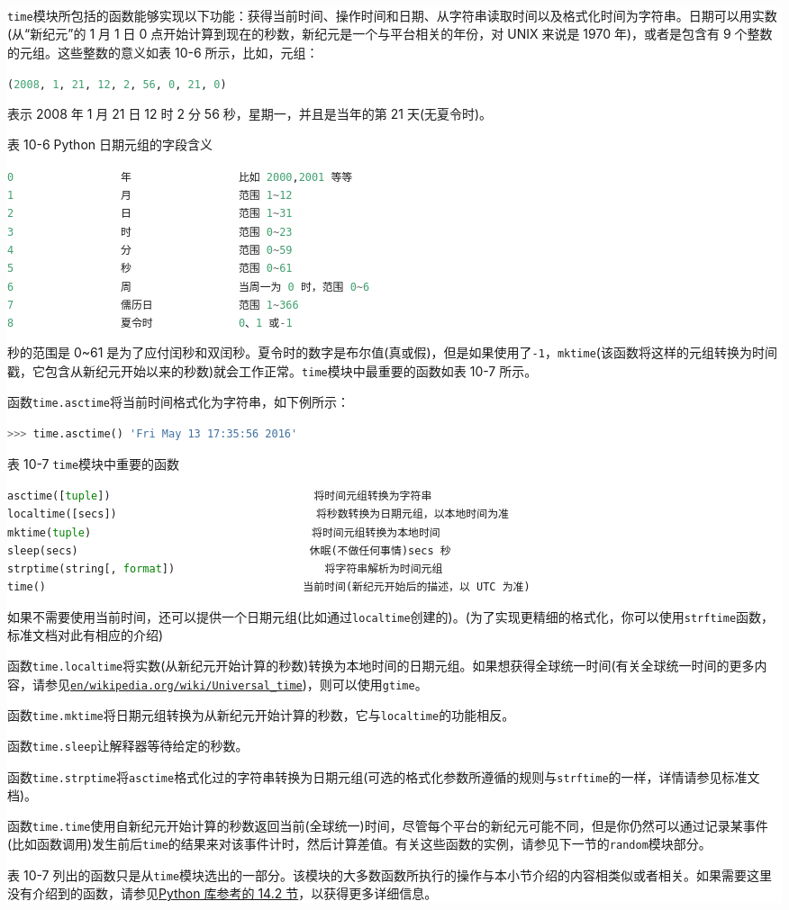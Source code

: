 `time`模块所包括的函数能够实现以下功能：获得当前时间、操作时间和日期、从字符串读取时间以及格式化时间为字符串。日期可以用实数(从“新纪元”的 1 月 1 日 0 点开始计算到现在的秒数，新纪元是一个与平台相关的年份，对 UNIX 来说是 1970 年)，或者是包含有 9 个整数的元组。这些整数的意义如表 10-6 所示，比如，元组：

```py
(2008, 1, 21, 12, 2, 56, 0, 21, 0) 
```

表示 2008 年 1 月 21 日 12 时 2 分 56 秒，星期一，并且是当年的第 21 天(无夏令时)。

表 10-6 Python 日期元组的字段含义

```py
0　　　　　　　　　　年　　　　　　　　　　比如 2000,2001 等等
1　　　　　　　　　　月　　　　　　　　　　范围 1~12
2　　　　　　　　　　日　　　　　　　　　　范围 1~31
3　　　　　　　　　　时　　　　　　　　　　范围 0~23
4　　　　　　　　　　分　　　　　　　　　　范围 0~59
5　　　　　　　　　　秒　　　　　　　　　　范围 0~61
6　　　　　　　　　　周　　　　　　　　　　当周一为 0 时，范围 0~6
7　　　　　　　　　　儒历日　　　　　　　　范围 1~366
8　　　　　　　　　　夏令时　　　　　　　　0、1 或-1 
```

秒的范围是 0~61 是为了应付闰秒和双闰秒。夏令时的数字是布尔值(真或假)，但是如果使用了`-1`，`mktime`(该函数将这样的元组转换为时间戳，它包含从新纪元开始以来的秒数)就会工作正常。`time`模块中最重要的函数如表 10-7 所示。

函数`time.asctime`将当前时间格式化为字符串，如下例所示：

```py
>>> time.asctime() 'Fri May 13 17:35:56 2016' 
```

表 10-7 `time`模块中重要的函数

```py
asctime([tuple])　　　　　　　　　　　　　　　　　　　将时间元组转换为字符串
localtime([secs])　　　　　　　　　　　　　　　　　　 将秒数转换为日期元组，以本地时间为准
mktime(tuple)　　　　　　　　　　　　　　　　　　　　 将时间元组转换为本地时间
sleep(secs)　　　　　　　　　　　　　　　　　　　　　 休眠(不做任何事情)secs 秒
strptime(string[, format])　　　　　　　　　　　　　　将字符串解析为时间元组
time()　　　　　　　　　　　　　　　　　　　　　　　　当前时间(新纪元开始后的描述，以 UTC 为准) 
```

如果不需要使用当前时间，还可以提供一个日期元组(比如通过`localtime`创建的)。(为了实现更精细的格式化，你可以使用`strftime`函数，标准文档对此有相应的介绍)

函数`time.localtime`将实数(从新纪元开始计算的秒数)转换为本地时间的日期元组。如果想获得全球统一时间(有关全球统一时间的更多内容，请参见[`en/wikipedia.org/wiki/Universal_time`](http://en/wikipedia.org/wiki/Universal_time))，则可以使用`gtime`。

函数`time.mktime`将日期元组转换为从新纪元开始计算的秒数，它与`localtime`的功能相反。

函数`time.sleep`让解释器等待给定的秒数。

函数`time.strptime`将`asctime`格式化过的字符串转换为日期元组(可选的格式化参数所遵循的规则与`strftime`的一样，详情请参见标准文档)。

函数`time.time`使用自新纪元开始计算的秒数返回当前(全球统一)时间，尽管每个平台的新纪元可能不同，但是你仍然可以通过记录某事件(比如函数调用)发生前后`time`的结果来对该事件计时，然后计算差值。有关这些函数的实例，请参见下一节的`random`模块部分。

表 10-7 列出的函数只是从`time`模块选出的一部分。该模块的大多数函数所执行的操作与本小节介绍的内容相类似或者相关。如果需要这里没有介绍到的函数，请参见[Python 库参考的 14.2 节](http://python.org/doc/lib/module-time.html)，以获得更多详细信息。
